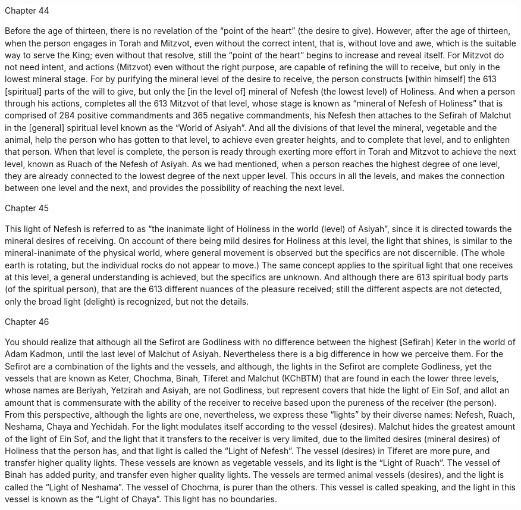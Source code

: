 Chapter 44

Before the age of thirteen, there is no revelation of the “point of the heart” (the desire to give). However, after the age of thirteen, when the person engages in Torah and Mitzvot, even without the correct intent, that is, without love and awe, which is the suitable way to serve the King; even without that resolve, still the “point of the heart” begins to increase and reveal itself. For Mitzvot do not need intent, and actions (Mitzvot) even without the right purpose, are capable of refining the will to receive, but only in the lowest mineral stage. For by purifying the mineral level of the desire to receive, the person constructs [within himself] the 613 [spiritual] parts of the will to give, but only the [in the level of] mineral of Nefesh (the lowest level) of Holiness. 
And when a person through his actions, completes all the 613 Mitzvot of that level, whose stage is known as “mineral of Nefesh of Holiness” that is comprised of 284 positive commandments and 365 negative commandments, his Nefesh then attaches to the Sefirah of Malchut in the [general] spiritual level known as the “World of Asiyah”. And all the divisions of that level the mineral, vegetable and the animal, help the person who has gotten to that level, to achieve even greater heights, and to complete that level, and to enlighten that person. 
When that level is complete, the person is ready through exerting more effort in Torah and Mitzvot to achieve the next level, known as Ruach of the Nefesh of Asiyah. As we had mentioned, when a person reaches the highest degree of one level, they are already connected to the lowest degree of the next upper level. This occurs in all the levels, and makes the connection between one level and the next, and provides the possibility of reaching the next level. 

Chapter 45

This light of Nefesh is referred to as “the inanimate light of Holiness in the world (level) of Asiyah”, since it is directed towards the mineral desires of receiving. On account of there being mild desires for Holiness at this level, the light that shines, is similar to the mineral-inanimate of the physical world, where general movement is observed but the specifics are not discernible. (The whole earth is rotating, but the individual rocks do not appear to move.) The same concept applies to the spiritual light that one receives at this level, a general understanding is achieved, but the specifics are unknown. And although there are 613 spiritual body parts (of the spiritual person), that are the 613 different nuances of the pleasure received; still the different aspects are not detected, only the broad light (delight) is recognized, but not the details.

Chapter 46

You should realize that although all the Sefirot are Godliness with no difference between the highest [Sefirah] Keter in the world of Adam Kadmon, until the last level of Malchut of Asiyah. Nevertheless there is a big difference in how we perceive them. For the Sefirot are a combination of the lights and the vessels, and although, the lights in the Sefirot are complete Godliness, yet the vessels that are known as Keter, Chochma, Binah, Tiferet and Malchut (KChBTM) that are found in each the lower three levels, whose names are Beriyah, Yetzirah and Asiyah, are not Godliness, but represent covers that hide the light of Ein Sof, and allot an amount that is commensurate with the ability of the receiver to receive based upon the pureness of the receiver (the person). 
From this perspective, although the lights are one, nevertheless, we express these “lights” by their diverse names: Nefesh, Ruach, Neshama, Chaya and Yechidah. For the light modulates itself according to the vessel (desires). Malchut hides the greatest amount of the light of Ein Sof, and the light that it transfers to the receiver is very limited, due to the limited desires (mineral desires) of Holiness that the person has, and that light is called the “Light of Nefesh”. The vessel (desires) in Tiferet are more pure, and transfer higher quality lights. These vessels are known as vegetable vessels, and its light is the “Light of Ruach”. The vessel of Binah has added purity, and transfer even higher quality lights. The vessels are termed animal vessels (desires), and the light is called the “Light of Neshama”. The vessel of Chochma, is purer than the others. This vessel is called speaking, and the light in this vessel is known as the “Light of Chaya”. This light has no boundaries.
